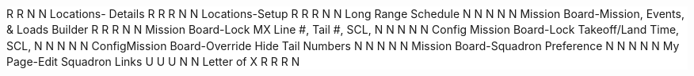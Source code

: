 R
R
N
N
Locations- Details
R
R
R
N
N
Locations-Setup
R
R
R
N
N
Long Range Schedule
N
N
N
N
N
Mission Board-Mission, Events, & Loads Builder
R
R
R
N
N
Mission Board-Lock MX Line \#, Tail \#, SCL,
N
N
N
N
N
Config
Mission Board-Lock Takeoff/Land Time, SCL,
N
N
N
N
N
ConfigMission Board-Override Hide Tail Numbers
N
N
N
N
N
Mission Board-Squadron Preference
N
N
N
N
N
My Page-Edit Squadron Links
U
U
U
N
N
Letter of X
R
R
R
N